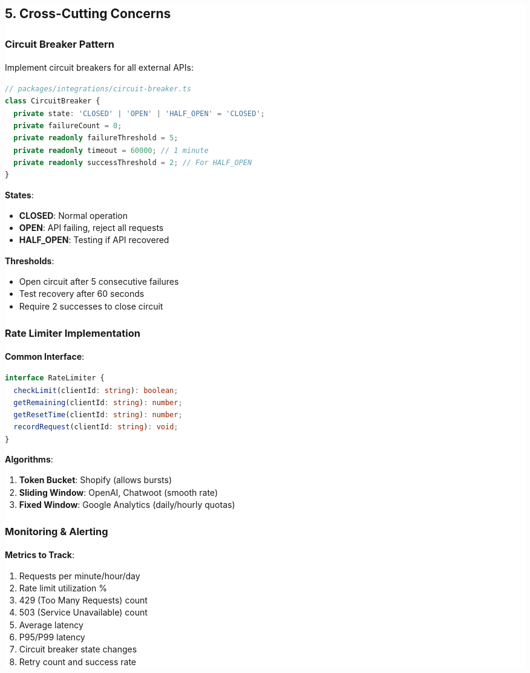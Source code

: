 
## 5. Cross-Cutting Concerns

### Circuit Breaker Pattern

Implement circuit breakers for all external APIs:

```typescript
// packages/integrations/circuit-breaker.ts
class CircuitBreaker {
  private state: 'CLOSED' | 'OPEN' | 'HALF_OPEN' = 'CLOSED';
  private failureCount = 0;
  private readonly failureThreshold = 5;
  private readonly timeout = 60000; // 1 minute
  private readonly successThreshold = 2; // For HALF_OPEN
}
```

**States**:
- **CLOSED**: Normal operation
- **OPEN**: API failing, reject all requests
- **HALF_OPEN**: Testing if API recovered

**Thresholds**:
- Open circuit after 5 consecutive failures
- Test recovery after 60 seconds
- Require 2 successes to close circuit

### Rate Limiter Implementation

**Common Interface**:
```typescript
interface RateLimiter {
  checkLimit(clientId: string): boolean;
  getRemaining(clientId: string): number;
  getResetTime(clientId: string): number;
  recordRequest(clientId: string): void;
}
```

**Algorithms**:
1. **Token Bucket**: Shopify (allows bursts)
2. **Sliding Window**: OpenAI, Chatwoot (smooth rate)
3. **Fixed Window**: Google Analytics (daily/hourly quotas)

### Monitoring & Alerting

**Metrics to Track**:
1. Requests per minute/hour/day
2. Rate limit utilization %
3. 429 (Too Many Requests) count
4. 503 (Service Unavailable) count
5. Average latency
6. P95/P99 latency
7. Circuit breaker state changes
8. Retry count and success rate
